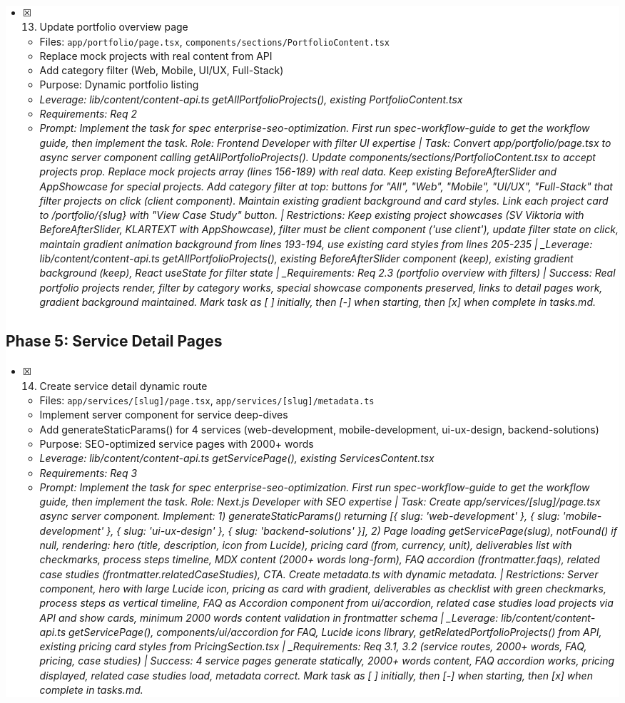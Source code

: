 - [x] 13. Update portfolio overview page
  - Files: `app/portfolio/page.tsx`, `components/sections/PortfolioContent.tsx`
  - Replace mock projects with real content from API
  - Add category filter (Web, Mobile, UI/UX, Full-Stack)
  - Purpose: Dynamic portfolio listing
  - _Leverage: lib/content/content-api.ts getAllPortfolioProjects(), existing PortfolioContent.tsx_
  - _Requirements: Req 2_
  - _Prompt: Implement the task for spec enterprise-seo-optimization. First run spec-workflow-guide to get the workflow guide, then implement the task. Role: Frontend Developer with filter UI expertise | Task: Convert app/portfolio/page.tsx to async server component calling getAllPortfolioProjects(). Update components/sections/PortfolioContent.tsx to accept projects prop. Replace mock projects array (lines 156-189) with real data. Keep existing BeforeAfterSlider and AppShowcase for special projects. Add category filter at top: buttons for "All", "Web", "Mobile", "UI/UX", "Full-Stack" that filter projects on click (client component). Maintain existing gradient background and card styles. Link each project card to /portfolio/{slug} with "View Case Study" button. | Restrictions: Keep existing project showcases (SV Viktoria with BeforeAfterSlider, KLARTEXT with AppShowcase), filter must be client component ('use client'), update filter state on click, maintain gradient animation background from lines 193-194, use existing card styles from lines 205-235 | \_Leverage: lib/content/content-api.ts getAllPortfolioProjects(), existing BeforeAfterSlider component (keep), existing gradient background (keep), React useState for filter state | \_Requirements: Req 2.3 (portfolio overview with filters) | Success: Real portfolio projects render, filter by category works, special showcase components preserved, links to detail pages work, gradient background maintained. Mark task as [ ] initially, then [-] when starting, then [x] when complete in tasks.md._

## Phase 5: Service Detail Pages

- [x] 14. Create service detail dynamic route
  - Files: `app/services/[slug]/page.tsx`, `app/services/[slug]/metadata.ts`
  - Implement server component for service deep-dives
  - Add generateStaticParams() for 4 services (web-development, mobile-development, ui-ux-design, backend-solutions)
  - Purpose: SEO-optimized service pages with 2000+ words
  - _Leverage: lib/content/content-api.ts getServicePage(), existing ServicesContent.tsx_
  - _Requirements: Req 3_
  - _Prompt: Implement the task for spec enterprise-seo-optimization. First run spec-workflow-guide to get the workflow guide, then implement the task. Role: Next.js Developer with SEO expertise | Task: Create app/services/[slug]/page.tsx async server component. Implement: 1) generateStaticParams() returning [{ slug: 'web-development' }, { slug: 'mobile-development' }, { slug: 'ui-ux-design' }, { slug: 'backend-solutions' }], 2) Page loading getServicePage(slug), notFound() if null, rendering: hero (title, description, icon from Lucide), pricing card (from, currency, unit), deliverables list with checkmarks, process steps timeline, MDX content (2000+ words long-form), FAQ accordion (frontmatter.faqs), related case studies (frontmatter.relatedCaseStudies), CTA. Create metadata.ts with dynamic metadata. | Restrictions: Server component, hero with large Lucide icon, pricing as card with gradient, deliverables as checklist with green checkmarks, process steps as vertical timeline, FAQ as Accordion component from ui/accordion, related case studies load projects via API and show cards, minimum 2000 words content validation in frontmatter schema | \_Leverage: lib/content/content-api.ts getServicePage(), components/ui/accordion for FAQ, Lucide icons library, getRelatedPortfolioProjects() from API, existing pricing card styles from PricingSection.tsx | \_Requirements: Req 3.1, 3.2 (service routes, 2000+ words, FAQ, pricing, case studies) | Success: 4 service pages generate statically, 2000+ words content, FAQ accordion works, pricing displayed, related case studies load, metadata correct. Mark task as [ ] initially, then [-] when starting, then [x] when complete in tasks.md._
